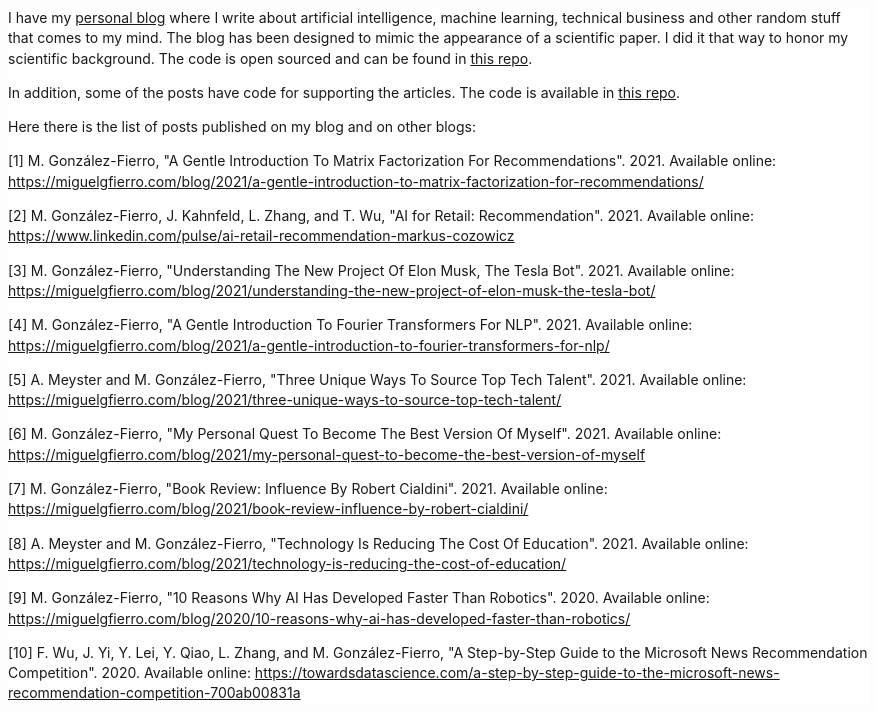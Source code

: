 I have my [personal blog](https://miguelgfierro.com) where I write about artificial intelligence, machine learning, technical business and other random stuff that comes to my mind. The blog has been designed to mimic the appearance of a scientific paper. I did it that way to honor my scientific background. The code is open sourced and can be found in [this repo](https://github.com/miguelgfierro/sciblog).

In addition, some of the posts have code for supporting the articles. The code is available in [this repo](https://github.com/miguelgfierro/sciblog_support).

Here there is the list of posts published on my blog and on other blogs:

\[1\] M. González-Fierro, "A Gentle Introduction To Matrix Factorization For Recommendations". 2021. Available online: <a href="https://miguelgfierro.com/blog/2021/a-gentle-introduction-to-matrix-factorization-for-recommendations/" class="uri" class="uri">https://miguelgfierro.com/blog/2021/a-gentle-introduction-to-matrix-factorization-for-recommendations/</a>

\[2\] M. González-Fierro, J. Kahnfeld, L. Zhang, and T. Wu, "AI for Retail: Recommendation". 2021. Available online: <a href="https://www.linkedin.com/pulse/ai-retail-recommendation-markus-cozowicz" class="uri" class="uri">https://www.linkedin.com/pulse/ai-retail-recommendation-markus-cozowicz</a>

\[3\] M. González-Fierro, "Understanding The New Project Of Elon Musk, The Tesla Bot". 2021. Available online: <a href="https://miguelgfierro.com/blog/2021/understanding-the-new-project-of-elon-musk-the-tesla-bot/" class="uri" class="uri">https://miguelgfierro.com/blog/2021/understanding-the-new-project-of-elon-musk-the-tesla-bot/</a>

\[4\] M. González-Fierro, "A Gentle Introduction To Fourier Transformers For NLP". 2021. Available online: <a href="https://miguelgfierro.com/blog/2021/a-gentle-introduction-to-fourier-transformers-for-nlp/" class="uri" class="uri">https://miguelgfierro.com/blog/2021/a-gentle-introduction-to-fourier-transformers-for-nlp/</a>

\[5\] A. Meyster and M. González-Fierro, "Three Unique Ways To Source Top Tech Talent". 2021. Available online: <a href="https://miguelgfierro.com/blog/2021/three-unique-ways-to-source-top-tech-talent/" class="uri" class="uri">https://miguelgfierro.com/blog/2021/three-unique-ways-to-source-top-tech-talent/</a>

\[6\] M. González-Fierro, "My Personal Quest To Become The Best Version Of Myself". 2021. Available online: <a href="https://miguelgfierro.com/blog/2021/my-personal-quest-to-become-the-best-version-of-myself" class="uri" class="uri">https://miguelgfierro.com/blog/2021/my-personal-quest-to-become-the-best-version-of-myself</a>

\[7\] M. González-Fierro, "Book Review: Influence By Robert Cialdini". 2021. Available online: <a href="https://miguelgfierro.com/blog/2021/book-review-influence-by-robert-cialdini/" class="uri" class="uri">https://miguelgfierro.com/blog/2021/book-review-influence-by-robert-cialdini/</a>

\[8\] A. Meyster and M. González-Fierro, "Technology Is Reducing The Cost Of Education". 2021. Available online: <a href="https://miguelgfierro.com/blog/2021/technology-is-reducing-the-cost-of-education/" class="uri" class="uri">https://miguelgfierro.com/blog/2021/technology-is-reducing-the-cost-of-education/</a>

\[9\] M. González-Fierro, "10 Reasons Why AI Has Developed Faster Than Robotics". 2020. Available online: <a href="https://miguelgfierro.com/blog/2020/10-reasons-why-ai-has-developed-faster-than-robotics/" class="uri" class="uri">https://miguelgfierro.com/blog/2020/10-reasons-why-ai-has-developed-faster-than-robotics/</a>

\[10\] F. Wu, J. Yi, Y. Lei, Y. Qiao, L. Zhang, and M. González-Fierro, "A Step-by-Step Guide to the Microsoft News Recommendation Competition". 2020. Available online: <a href="https://towardsdatascience.com/a-step-by-step-guide-to-the-microsoft-news-recommendation-competition-700ab00831a" class="uri" class="uri">https://towardsdatascience.com/a-step-by-step-guide-to-the-microsoft-news-recommendation-competition-700ab00831a</a>
